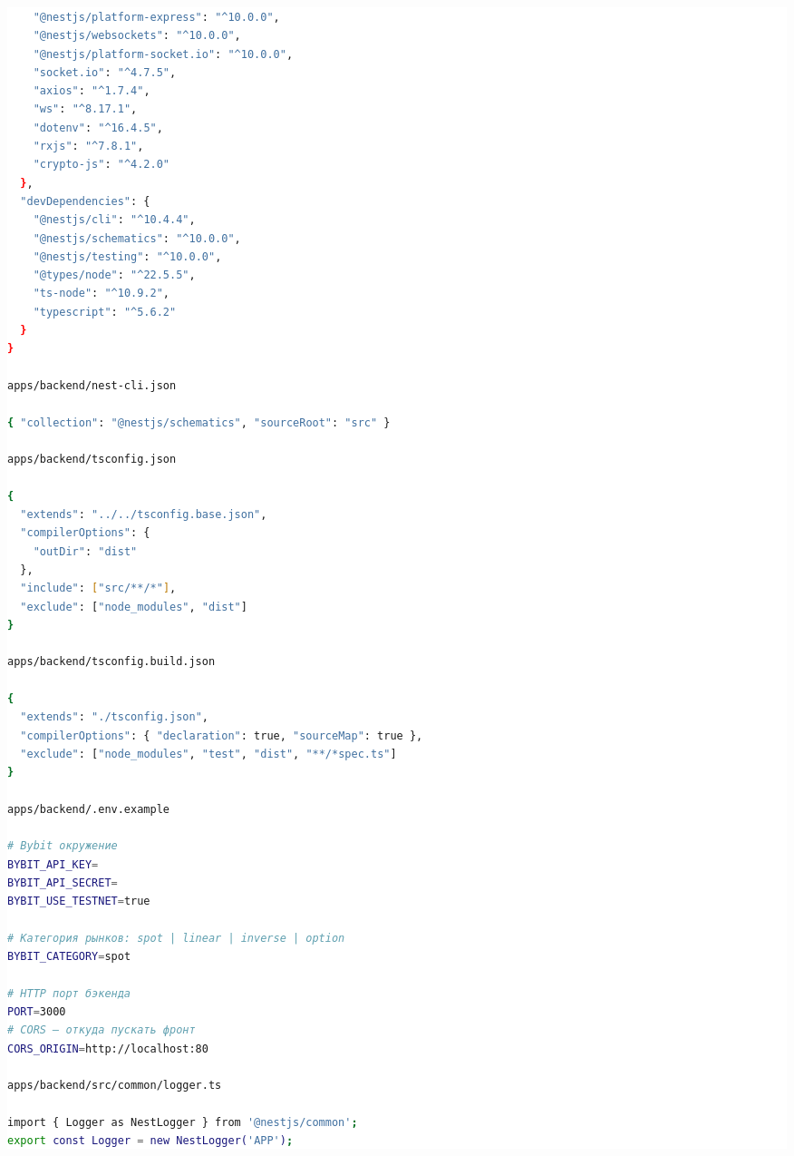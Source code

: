 ```bash
    "@nestjs/platform-express": "^10.0.0",
    "@nestjs/websockets": "^10.0.0",
    "@nestjs/platform-socket.io": "^10.0.0",
    "socket.io": "^4.7.5",
    "axios": "^1.7.4",
    "ws": "^8.17.1",
    "dotenv": "^16.4.5",
    "rxjs": "^7.8.1",
    "crypto-js": "^4.2.0"
  },
  "devDependencies": {
    "@nestjs/cli": "^10.4.4",
    "@nestjs/schematics": "^10.0.0",
    "@nestjs/testing": "^10.0.0",
    "@types/node": "^22.5.5",
    "ts-node": "^10.9.2",
    "typescript": "^5.6.2"
  }
}

apps/backend/nest-cli.json

{ "collection": "@nestjs/schematics", "sourceRoot": "src" }

apps/backend/tsconfig.json

{
  "extends": "../../tsconfig.base.json",
  "compilerOptions": {
    "outDir": "dist"
  },
  "include": ["src/**/*"],
  "exclude": ["node_modules", "dist"]
}

apps/backend/tsconfig.build.json

{
  "extends": "./tsconfig.json",
  "compilerOptions": { "declaration": true, "sourceMap": true },
  "exclude": ["node_modules", "test", "dist", "**/*spec.ts"]
}

apps/backend/.env.example

# Bybit окружение
BYBIT_API_KEY=
BYBIT_API_SECRET=
BYBIT_USE_TESTNET=true

# Категория рынков: spot | linear | inverse | option
BYBIT_CATEGORY=spot

# HTTP порт бэкенда
PORT=3000
# CORS — откуда пускать фронт
CORS_ORIGIN=http://localhost:80

apps/backend/src/common/logger.ts

import { Logger as NestLogger } from '@nestjs/common';
export const Logger = new NestLogger('APP');

```